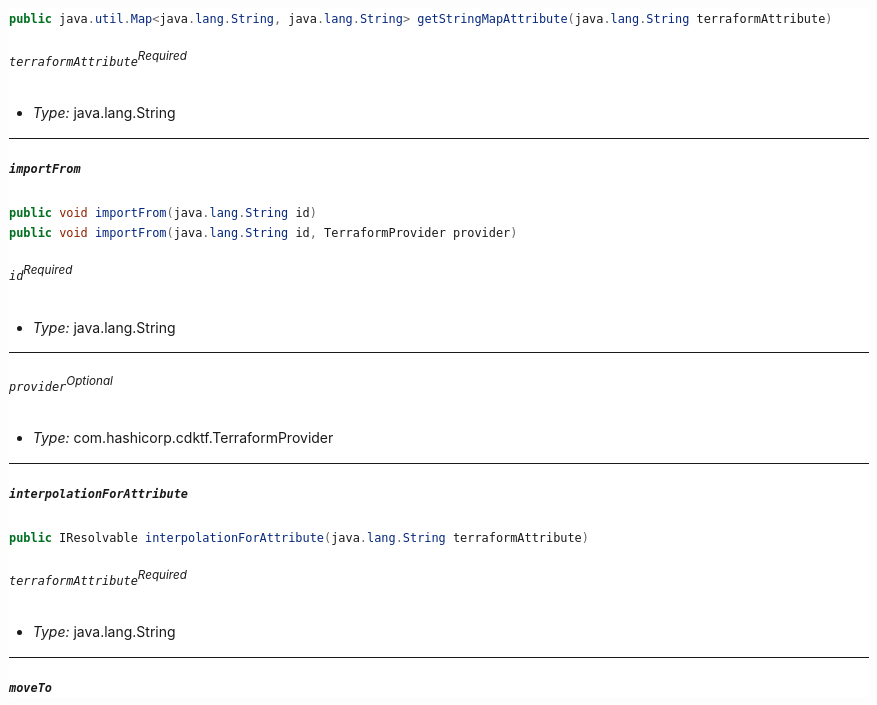 ```java
public java.util.Map<java.lang.String, java.lang.String> getStringMapAttribute(java.lang.String terraformAttribute)
```

###### `terraformAttribute`<sup>Required</sup> <a name="terraformAttribute" id="@cdktf/provider-gitlab.deployToken.DeployToken.getStringMapAttribute.parameter.terraformAttribute"></a>

- *Type:* java.lang.String

---

##### `importFrom` <a name="importFrom" id="@cdktf/provider-gitlab.deployToken.DeployToken.importFrom"></a>

```java
public void importFrom(java.lang.String id)
public void importFrom(java.lang.String id, TerraformProvider provider)
```

###### `id`<sup>Required</sup> <a name="id" id="@cdktf/provider-gitlab.deployToken.DeployToken.importFrom.parameter.id"></a>

- *Type:* java.lang.String

---

###### `provider`<sup>Optional</sup> <a name="provider" id="@cdktf/provider-gitlab.deployToken.DeployToken.importFrom.parameter.provider"></a>

- *Type:* com.hashicorp.cdktf.TerraformProvider

---

##### `interpolationForAttribute` <a name="interpolationForAttribute" id="@cdktf/provider-gitlab.deployToken.DeployToken.interpolationForAttribute"></a>

```java
public IResolvable interpolationForAttribute(java.lang.String terraformAttribute)
```

###### `terraformAttribute`<sup>Required</sup> <a name="terraformAttribute" id="@cdktf/provider-gitlab.deployToken.DeployToken.interpolationForAttribute.parameter.terraformAttribute"></a>

- *Type:* java.lang.String

---

##### `moveTo` <a name="moveTo" id="@cdktf/provider-gitlab.deployToken.DeployToken.moveTo"></a>
